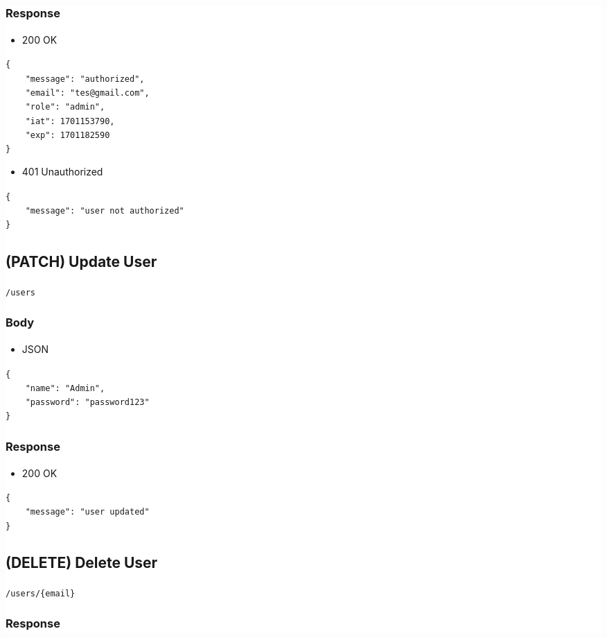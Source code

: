 ### Response

- 200 OK

```
{
    "message": "authorized",
    "email": "tes@gmail.com",
    "role": "admin",
    "iat": 1701153790,
    "exp": 1701182590
}
```

- 401 Unauthorized

```
{
    "message": "user not authorized"
}
```

## (PATCH) Update User

```
/users
```

### Body

- JSON

```
{
    "name": "Admin",
    "password": "password123"
}
```

### Response

- 200 OK

```
{
    "message": "user updated"
}
```

## (DELETE) Delete User

```
/users/{email}
```

### Response

